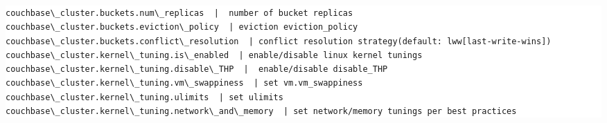 ```
couchbase\_cluster.buckets.num\_replicas  |  number of bucket replicas
couchbase\_cluster.buckets.eviction\_policy  | eviction eviction_policy
couchbase\_cluster.buckets.conflict\_resolution  | conflict resolution strategy(default: lww[last-write-wins])  
couchbase\_cluster.kernel\_tuning.is\_enabled  | enable/disable linux kernel tunings
couchbase\_cluster.kernel\_tuning.disable\_THP  |  enable/disable disable_THP
couchbase\_cluster.kernel\_tuning.vm\_swappiness  | set vm.vm_swappiness  
couchbase\_cluster.kernel\_tuning.ulimits  | set ulimits
couchbase\_cluster.kernel\_tuning.network\_and\_memory  | set network/memory tunings per best practices
